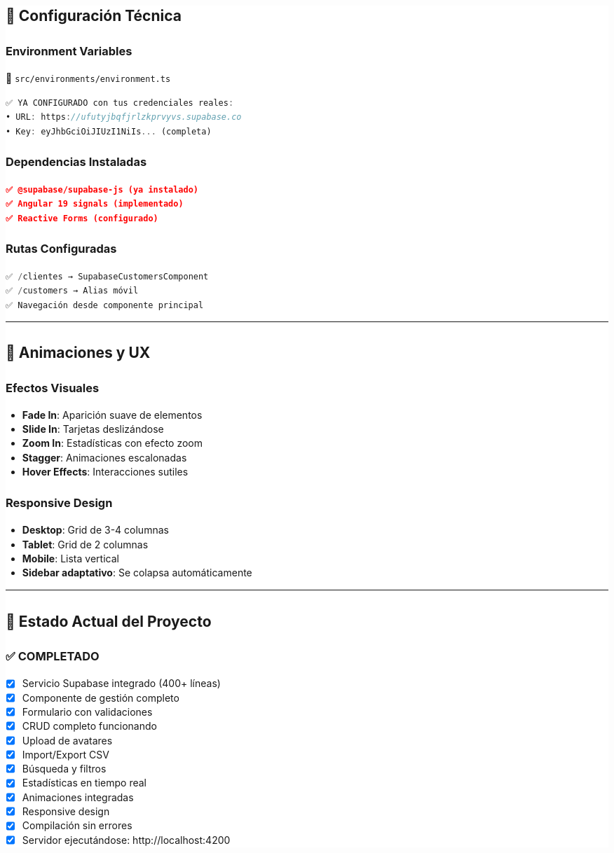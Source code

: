 
## 🔧 Configuración Técnica

### **Environment Variables**
📁 `src/environments/environment.ts`
```typescript
✅ YA CONFIGURADO con tus credenciales reales:
• URL: https://ufutyjbqfjrlzkprvyvs.supabase.co
• Key: eyJhbGciOiJIUzI1NiIs... (completa)
```

### **Dependencias Instaladas**
```json
✅ @supabase/supabase-js (ya instalado)
✅ Angular 19 signals (implementado)
✅ Reactive Forms (configurado)
```

### **Rutas Configuradas**
```typescript
✅ /clientes → SupabaseCustomersComponent
✅ /customers → Alias móvil
✅ Navegación desde componente principal
```

---

## 🎨 Animaciones y UX

### **Efectos Visuales**
- **Fade In**: Aparición suave de elementos
- **Slide In**: Tarjetas deslizándose
- **Zoom In**: Estadísticas con efecto zoom
- **Stagger**: Animaciones escalonadas
- **Hover Effects**: Interacciones sutiles

### **Responsive Design**
- **Desktop**: Grid de 3-4 columnas
- **Tablet**: Grid de 2 columnas
- **Mobile**: Lista vertical
- **Sidebar adaptativo**: Se colapsa automáticamente

---

## 🚀 Estado Actual del Proyecto

### ✅ **COMPLETADO**
- [x] Servicio Supabase integrado (400+ líneas)
- [x] Componente de gestión completo
- [x] Formulario con validaciones
- [x] CRUD completo funcionando
- [x] Upload de avatares
- [x] Import/Export CSV
- [x] Búsqueda y filtros
- [x] Estadísticas en tiempo real
- [x] Animaciones integradas
- [x] Responsive design
- [x] Compilación sin errores
- [x] Servidor ejecutándose: http://localhost:4200
